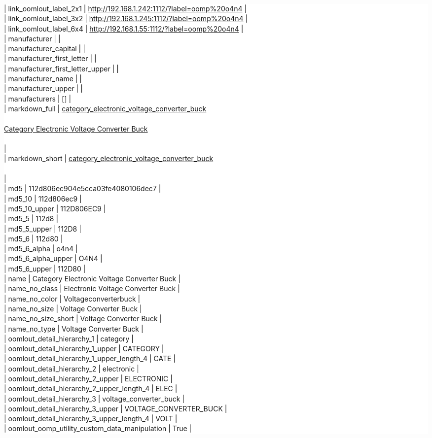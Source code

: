 | link_oomlout_label_2x1 | http://192.168.1.242:1112/?label=oomp%20o4n4 |  
| link_oomlout_label_3x2 | http://192.168.1.245:1112/?label=oomp%20o4n4 |  
| link_oomlout_label_6x4 | http://192.168.1.55:1112/?label=oomp%20o4n4 |  
| manufacturer |  |  
| manufacturer_capital |  |  
| manufacturer_first_letter |  |  
| manufacturer_first_letter_upper |  |  
| manufacturer_name |  |  
| manufacturer_upper |  |  
| manufacturers | [] |  
| markdown_full | [category_electronic_voltage_converter_buck](https://github.com/oomlout/oomlout_oomp_current_version_messy/tree/main/parts/category_electronic_voltage_converter_buck)<br>[](https://github.com/oomlout/oomlout_oomp_current_version_messy/tree/main/parts/category_electronic_voltage_converter_buck)<br>[Category Electronic Voltage Converter Buck](https://github.com/oomlout/oomlout_oomp_current_version_messy/tree/main/parts/category_electronic_voltage_converter_buck)<br><br> |  
| markdown_short | [category_electronic_voltage_converter_buck](https://github.com/oomlout/oomlout_oomp_current_version_messy/tree/main/parts/category_electronic_voltage_converter_buck)<br><br> |  
| md5 | 112d806ec904e5cca03fe4080106dec7 |  
| md5_10 | 112d806ec9 |  
| md5_10_upper | 112D806EC9 |  
| md5_5 | 112d8 |  
| md5_5_upper | 112D8 |  
| md5_6 | 112d80 |  
| md5_6_alpha | o4n4 |  
| md5_6_alpha_upper | O4N4 |  
| md5_6_upper | 112D80 |  
| name | Category Electronic Voltage Converter Buck |  
| name_no_class | Electronic Voltage Converter Buck |  
| name_no_color | Voltageconverterbuck |  
| name_no_size | Voltage Converter Buck |  
| name_no_size_short | Voltage Converter Buck |  
| name_no_type | Voltage Converter Buck |  
| oomlout_detail_hierarchy_1 | category |  
| oomlout_detail_hierarchy_1_upper | CATEGORY |  
| oomlout_detail_hierarchy_1_upper_length_4 | CATE |  
| oomlout_detail_hierarchy_2 | electronic |  
| oomlout_detail_hierarchy_2_upper | ELECTRONIC |  
| oomlout_detail_hierarchy_2_upper_length_4 | ELEC |  
| oomlout_detail_hierarchy_3 | voltage_converter_buck |  
| oomlout_detail_hierarchy_3_upper | VOLTAGE_CONVERTER_BUCK |  
| oomlout_detail_hierarchy_3_upper_length_4 | VOLT |  
| oomlout_oomp_utility_custom_data_manipulation | True |  